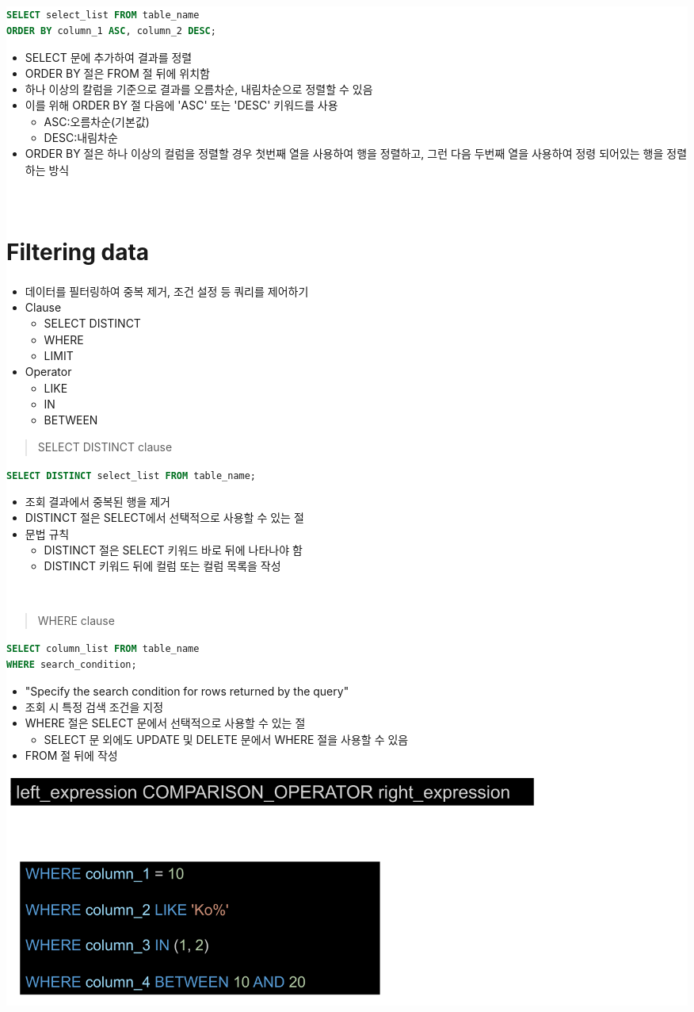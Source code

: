 ```SQL
SELECT select_list FROM table_name
ORDER BY column_1 ASC, column_2 DESC;
```

- SELECT 문에 추가하여 결과를 정렬
- ORDER BY 절은 FROM 절 뒤에 위치함
- 하나 이상의 칼럼을 기준으로 결과를 오름차순, 내림차순으로 정렬할 수 있음
- 이를 위해 ORDER BY 절 다음에 'ASC' 또는 'DESC' 키워드를 사용
  - ASC:오름차순(기본값)
  - DESC:내림차순
- ORDER BY 절은 하나 이상의 컬럼을 정렬할 경우 첫번째 열을 사용하여 행을 정렬하고, 그런 다음 두번째 열을 사용하여 정령 되어있는 행을 정렬하는 방식

</br>

# Filtering data
- 데이터를 필터링하여 중복 제거, 조건 설정 등 쿼리를 제어하기
- Clause
  - SELECT DISTINCT
  - WHERE
  - LIMIT
- Operator
  - LIKE
  - IN 
  - BETWEEN
  
> SELECT DISTINCT clause

```SQL
SELECT DISTINCT select_list FROM table_name;
```
- 조회 결과에서 중복된 행을 제거
- DISTINCT 절은 SELECT에서 선택적으로 사용할 수 있는 절
- 문법 규칙
  - DISTINCT 절은 SELECT 키워드 바로 뒤에 나타나야 함
  - DISTINCT 키워드 뒤에 컬럼 또는 컬럼 목록을 작성

</br>

> WHERE clause

```SQL
SELECT column_list FROM table_name
WHERE search_condition;
```

- "Specify the search condition for rows returned by the query"
- 조회 시 특정 검색 조건을 지정
- WHERE 절은 SELECT 문에서 선택적으로 사용할 수 있는 절
  - SELECT 문 외에도 UPDATE 및 DELETE 문에서 WHERE 절을 사용할 수 있음
- FROM 절 뒤에 작성

![WHERE의 검색 조건 작성 형식](..//assets/WHERE_작성형식.png)